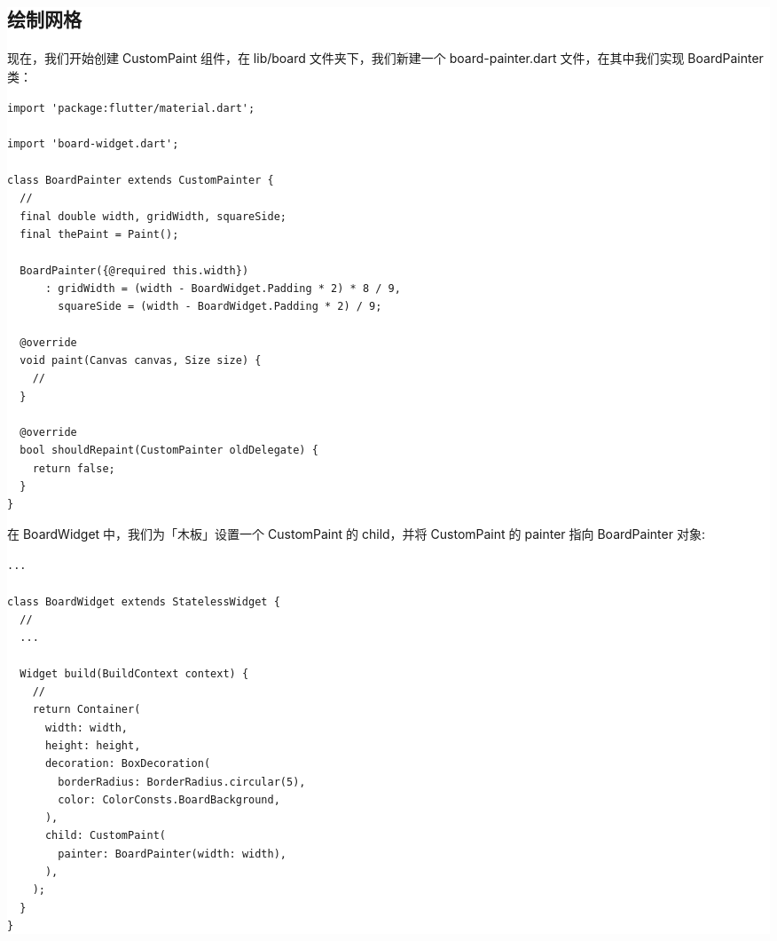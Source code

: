 

## 绘制网格

现在，我们开始创建 CustomPaint 组件，在 lib/board 文件夹下，我们新建一个 board-painter.dart 文件，在其中我们实现 BoardPainter 类：

```text
import 'package:flutter/material.dart';

import 'board-widget.dart';

class BoardPainter extends CustomPainter {
  //
  final double width, gridWidth, squareSide;
  final thePaint = Paint();

  BoardPainter({@required this.width})
      : gridWidth = (width - BoardWidget.Padding * 2) * 8 / 9,
        squareSide = (width - BoardWidget.Padding * 2) / 9;

  @override
  void paint(Canvas canvas, Size size) {
    //
  }

  @override
  bool shouldRepaint(CustomPainter oldDelegate) {
    return false;
  }
}
```

在 BoardWidget 中，我们为「木板」设置一个 CustomPaint 的 child，并将 CustomPaint 的 painter 指向 BoardPainter 对象:

```text
...

class BoardWidget extends StatelessWidget {
  //
  ...
  
  Widget build(BuildContext context) {
    //
    return Container(
      width: width,
      height: height,
      decoration: BoxDecoration(
        borderRadius: BorderRadius.circular(5),
        color: ColorConsts.BoardBackground,
      ),
      child: CustomPaint(
        painter: BoardPainter(width: width),
      ),
    );
  }
}
```
